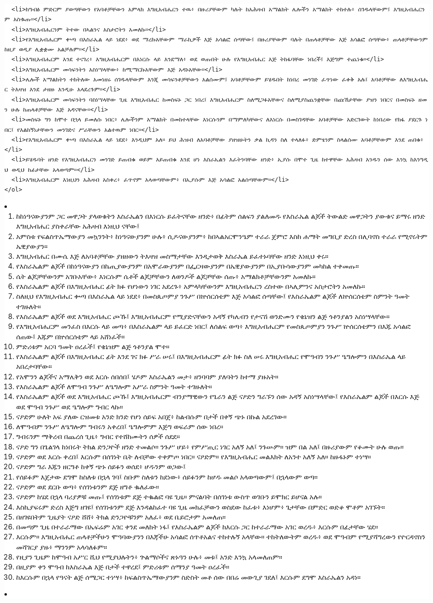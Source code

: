       <li>ከግብፅ ምድርም ያወጣቸውን የአባቶቻቸውን አምላክ እግዚአብሔርን ተዉ፥ በዙሪያቸውም ካሉት ከአሕዛብ አማልክት ሌሎችን አማልክት ተከተሉ፥ ሰገዱላቸውም፤ እግዚአብሔርንም አስቈጡ።</li>
      <li>እግዚአብሔርንም ትተው በኣልንና አስታሮትን አመለኩ።</li>
      <li>የእግዚአብሔርም ቍጣ በእስራኤል ላይ ነደደ፥ ወደ ማረኩአቸውም ማራኪዎች እጅ አሳልፎ ሰጣቸው፤ በዙሪያቸውም ባሉት በጠላቶቻቸው እጅ አሳልፎ ሰጣቸው፥ ጠላቶቻቸውንም ከዚያ ወዲያ ሊቋቋሙ አልቻሉም።</li>
      <li>እግዚአብሔርም እንደ ተናገረ፥ እግዚአብሔርም በእነርሱ ላይ እንደማለ፥ ወደ ወጡበት ሁሉ የእግዚአብሔር እጅ ትከፋባቸው ነበረች፤ እጅግም ተጨነቁ።</li>
      <li>እግዚአብሔርም መሳፍንትን አስነሣላቸው፥ ከሚማርኩአቸውም እጅ አዳኑአቸው።</li>
      <li>ሌሎች አማልክትን ተከትለው አመነዘሩ ሰገዱላቸውም እንጂ መሳፍንቶቻቸውን አልሰሙም፤ አባቶቻቸውም ይሄዱበት ከነበረ መንገድ ፈጥነው ፈቀቅ አሉ፤ አባቶቻቸው ለእግዚአብሔር ትእዛዝ እንደ ታዘዙ እንዲሁ አላደረጉም።</li>
      <li>እግዚአብሔርም መሳፍንትን ባስነሣላቸው ጊዜ እግዚአብሔር ከመስፍኑ ጋር ነበረ፤ እግዚአብሔርም ስለሚጋፉአቸውና ስለሚያስጨንቋቸው በጩኸታቸው ያዝን ነበርና በመስፍኑ ዘመን ሁሉ ከጠላቶቻቸው እጅ አዳናቸው።</li>
      <li>መስፍኑ ግን ከሞተ በኋላ ይመለሱ ነበር፥ ሌሎችንም አማልክት በመከተላቸው እነርሱንም በማምለካቸውና ለእነርሱ በመስገዳቸው አባቶቻቸው አድርገውት ከነበረው የከፋ ያደርጉ ነበር፤ የእልከኝነታቸውን መንገድና ሥራቸውን አልተዉም ነበር።</li>
      <li>የእግዚአብሔርም ቍጣ በእስራኤል ላይ ነደደ፥ እንዲህም አለ። ይህ ሕዝብ ለአባቶቻቸው ያዘዝሁትን ቃል ኪዳን ስለ ተላለፉ፥ ድምፄንም ስላልሰሙ አባቶቻቸውም እንደ ጠበቁ፥</li>
      <li>ይሄዱባት ዘንድ የእግዚአብሔርን መንገድ ይጠብቁ ወይም አይጠብቁ እንደ ሆነ እስራኤልን እፈትንባቸው ዘንድ፥ ኢያሱ በሞተ ጊዜ ከተዋቸው አሕዛብ አንዱን ሰው እንኳ ከእንግዲህ ወዲህ ከፊታቸው አላወጣም።</li>
      <li>እግዚአብሔርም እነዚህን አሕዛብ አስቀረ፥ ፈጥኖም አላወጣቸውም፥ በኢያሱም እጅ አሳልፎ አልሰጣቸውም።</li>
    </ol>
  </li>
  <li>
    <ol>
      <li>ከከነዓናውያንም ጋር መዋጋት ያላወቁትን እስራኤልን በእነርሱ ይፈትናቸው ዘንድ፥ በፊትም ሰልፍን ያልለመዱ የእስራኤል ልጆች ትውልድ መዋጋትን ያውቁና ይማሩ ዘንድ እግዚአብሔር ያስቀራቸው አሕዛብ እነዚህ ናቸው፤</li>
      <li>አምስቱ የፍልስጥኤማውያን መኳንንት፥ ከነዓናውያንም ሁሉ፥ ሲዶናውያንም፥ ከበኣልአርሞንዔም ተራራ ጀምሮ እስከ ሐማት መግቢያ ድረስ በሊባኖስ ተራራ የሚኖሩትም ኤዊያውያን።</li>
      <li>እግዚአብሔር በሙሴ እጅ ለአባቶቻቸው ያዘዘውን ትእዛዝ መስማታቸው እንዲታወቅ እስራኤል ይፈተኑባቸው ዘንድ እነዚህ ቀሩ።</li>
      <li>የእስራኤልም ልጆች በከነዓናውያን በኬጢያውያንም በአሞራውያንም በፌርዛውያንም በኤዊያውያንም በኢያቡሳውያንም መካከል ተቀመጡ።</li>
      <li>ሴት ልጆቻቸውንም አገቡአቸው፥ እነርሱም ሴቶች ልጆቻቸውን ለወንዶች ልጆቻቸው ሰጡ፥ አማልክቶቻቸውንም አመለኩ።</li>
      <li>የእስራኤልም ልጆች በእግዚአብሔር ፊት ክፉ የሆነውን ነገር አደረጉ፥ አምላካቸውንም እግዚአብሔርን ረስተው በኣሊምንና አስታሮትን አመለኩ።</li>
      <li>ስለዚህ የእግዚአብሔር ቍጣ በእስራኤል ላይ ነደደ፥ በመስጴጦምያ ንጉሥ በኵሰርሰቴም እጅ አሳልፎ ሰጣቸው፤ የእስራኤልም ልጆች ለኵሰርሰቴም ስምንት ዓመት ተገዙለት።</li>
      <li>የእስራኤልም ልጆች ወደ እግዚአብሔር ጮኹ፤ እግዚአብሔርም የሚያድናቸውን አዳኝ የካሌብን የታናሽ ወንድሙን የቄኔዝን ልጅ ጎቶንያልን አስነሣላቸው።</li>
      <li>የእግዚአብሔርም መንፈስ በእርሱ ላይ መጣ፥ በእስራኤልም ላይ ይፈርድ ነበር፤ ለሰልፍ ወጣ፥ እግዚአብሔርም የመስጴጦምያን ንጉሥ ኵሰርሰቴምን በእጁ አሳልፎ ሰጠው፤ እጁም በኵሰርሰቴም ላይ አሸነፈች።</li>
      <li>ምድሪቱም አርባ ዓመት ዐረፈች፤ የቄኔዝም ልጅ ጎቶንያል ሞተ።</li>
      <li>የእስራኤልም ልጆች በእግዚአብሔር ፊት እንደ ገና ክፉ ሥራ ሠሩ፤ በእግዚአብሔርም ፊት ክፉ ስለ ሠሩ እግዚአብሔር የሞዓብን ንጉሥ ዔግሎምን በእስራኤል ላይ አበረታባቸው።</li>
      <li>የአሞንን ልጆችና አማሌቅን ወደ እርሱ ሰበሰበ፤ ሄዶም እስራኤልን መታ፥ ዘንባባም ያለባትን ከተማ ያዙአት።</li>
      <li>የእስራኤልም ልጆች ለሞዓብ ንጉሥ ለዔግሎም አሥራ ስምንት ዓመት ተገዙለት።</li>
      <li>የእስራኤልም ልጆች ወደ እግዚአብሔር ጮኹ፤ እግዚአብሔርም ብንያማዊውን የጌራን ልጅ ናዖድን ግራኙን ሰው አዳኝ አስነሣላቸው፤ የእስራኤልም ልጆች በእርሱ እጅ ወደ ሞዓብ ንጉሥ ወደ ዔግሎም ግብር ላኩ።</li>
      <li>ናዖድም ሁለት አፍ ያለው ርዝመቱ አንድ ክንድ የሆነ ሰይፍ አበጀ፥ ከልብሱም በታች በቀኝ ጭኑ በኩል አደረገው።</li>
      <li>ለሞዓብም ንጉሥ ለዔግሎም ግብሩን አቀረበ፤ ዔግሎምም እጅግ ወፍራም ሰው ነበረ።</li>
      <li>ግብሩንም ማቅረብ በጨረሰ ጊዜ፥ ግብር የተሸከሙትን ሰዎች ሰደደ።</li>
      <li>ናዖድ ግን በጌልገላ ከነበሩት ትክል ድንጋዮች ዘንድ ተመልሶ። ንጉሥ ሆይ፥ የምሥጢር ነገር አለኝ አለ፤ ንጉሡም። ዝም በል አለ፤ በዙሪያውም የቆሙት ሁሉ ወጡ።</li>
      <li>ናዖድም ወደ እርሱ ቀረበ፤ እርሱም በሰገነት ቤት ለብቻው ተቀምጦ ነበር። ናዖድም። የእግዚአብሔር መልእክት ለአንተ አለኝ አለ። ከዙፋኑም ተነሣ።</li>
      <li>ናዖድም ግራ እጁን ዘርግቶ ከቀኝ ጭኑ ሰይፉን ወሰደ፥ ሆዱንም ወጋው፤</li>
      <li>የሰይፉም እጀታው ደግሞ ከስለቱ በኋላ ገባ፤ ስቡም ስለቱን ከደነው፥ ሰይፉንም ከሆዱ መልሶ አላወጣውም፤ በኋላውም ወጣ።</li>
      <li>ናዖድም ወደ ደርቡ ወጣ፥ የሰገነቱንም ደጅ ዘግቶ ቈለፈው።</li>
      <li>ናዖድም ከሄደ በኋላ ባሪያዎቹ መጡ፤ የሰገነቱም ደጅ ተቈልፎ ባዩ ጊዜ። ምናልባት በሰገነቱ ውስጥ ወገቡን ይሞክር ይሆናል አሉ።</li>
      <li>እስኪያፍሩም ድረስ እጅግ ዘገዩ፤ የሰገነቱንም ደጅ እንዳልከፈተ ባዩ ጊዜ መክፈቻውን ወስደው ከፈቱ፥ እነሆም፥ ጌታቸው በምድር ወድቆ ሞቶም አገኙት።</li>
      <li>በዘገዩበትም ጊዜያት ናዖድ ሸሸ፥ ትክል ድንጋዮቹንም አለፈ፥ ወደ ቤይሮታም አመለጠ።</li>
      <li>በመጣም ጊዜ በተራራማው በኤፍሬም አገር ቀንደ መለከት ነፋ፤ የእስራኤልም ልጆች ከእርሱ ጋር ከተራራማው አገር ወረዱ፥ እርሱም በፊታቸው ሄደ።</li>
      <li>እርሱም። እግዚአብሔር ጠላቶቻችሁን ሞዓባውያንን በእጃችሁ አሳልፎ ሰጥቶአልና ተከተሉኝ አላቸው። ተከትለውትም ወረዱ፥ ወደ ሞዓብም የሚያሻግረውን የዮርዳኖስን መሻገርያ ያዙ፥ ማንንም አላሳለፉም።</li>
      <li>የዚያን ጊዜም ከሞዓብ አሥር ሺህ የሚያህሉትን፥ ጕልማሶችና ጽኑዓን ሁሉ፥ መቱ፤ አንድ እንኳ አላመለጠም።</li>
      <li>በዚያም ቀን ሞዓብ ከእስራኤል እጅ በታች ተዋረደ፤ ምድሪቱም ሰማንያ ዓመት ዐረፈች።</li>
      <li>ከእርሱም በኋላ የዓናት ልጅ ሰሜጋር ተነሣ፥ ከፍልስጥኤማውያንም ስድስት መቶ ሰው በበሬ መውጊያ ገደለ፤ እርሱም ደግሞ እስራኤልን አዳነ።</li>
    </ol>
  </li>
  <li>